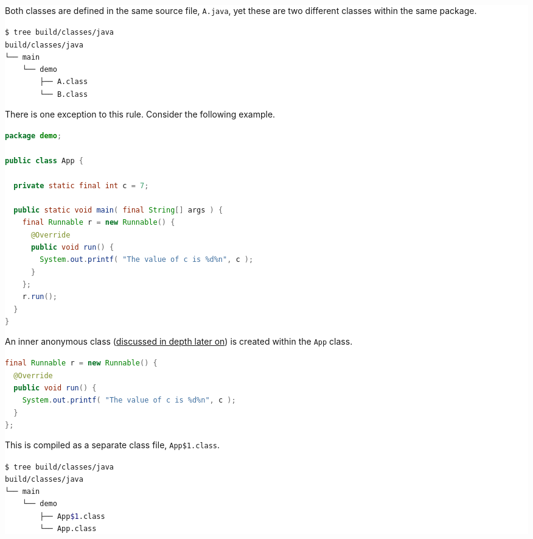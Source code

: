 Both classes are defined in the same source file, `A.java`, yet these are two different classes within the same package.

```bash
$ tree build/classes/java
build/classes/java
└── main
    └── demo
        ├── A.class
        └── B.class
```

There is one exception to this rule.  Consider the following example.

```java
package demo;

public class App {

  private static final int c = 7;

  public static void main( final String[] args ) {
    final Runnable r = new Runnable() {
      @Override
      public void run() {
        System.out.printf( "The value of c is %d%n", c );
      }
    };
    r.run();
  }
}
```

An inner anonymous class ([discussed in depth later on](#inner-anonymous-class)) is created within the `App` class.

```java
final Runnable r = new Runnable() {
  @Override
  public void run() {
    System.out.printf( "The value of c is %d%n", c );
  }
};
```

This is compiled as a separate class file, `App$1.class`.

```bash
$ tree build/classes/java
build/classes/java
└── main
    └── demo
        ├── App$1.class
        └── App.class
```
